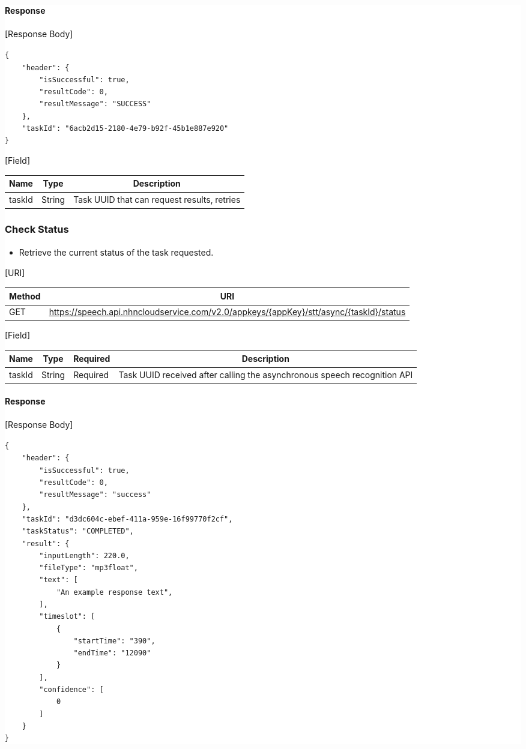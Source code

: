 #### Response

[Response Body]

```
{
    "header": {
        "isSuccessful": true,
        "resultCode": 0,
        "resultMessage": "SUCCESS"
    },
    "taskId": "6acb2d15-2180-4e79-b92f-45b1e887e920"
}
```

[Field]

| Name         | Type     | Description                         |
|------------|--------|----------------------------|
| taskId | String | Task UUID that can request results, retries |


### Check Status
- Retrieve the current status of the task requested.

[URI]

| Method | URI                                                                             |
|---|---------------------------------------------------------------------------------|
| GET | https://speech.api.nhncloudservice.com/v2.0/appkeys/{appKey}/stt/async/{taskId}/status |

[Field]

| Name       | Type       | Required | Description               |
|----------|----------|-------|------------------|
| taskId | String   | Required    | Task UUID received after calling the asynchronous speech recognition API |

#### Response

[Response Body]

```
{
    "header": {
        "isSuccessful": true,
        "resultCode": 0,
        "resultMessage": "success"
    },
    "taskId": "d3dc604c-ebef-411a-959e-16f99770f2cf",
    "taskStatus": "COMPLETED",
    "result": {
        "inputLength": 220.0,
        "fileType": "mp3float",
        "text": [
            "An example response text",
        ],
        "timeslot": [
            {
                "startTime": "390",
                "endTime": "12090"
            }
        ],
		"confidence": [
			0
		]
    }
}
```